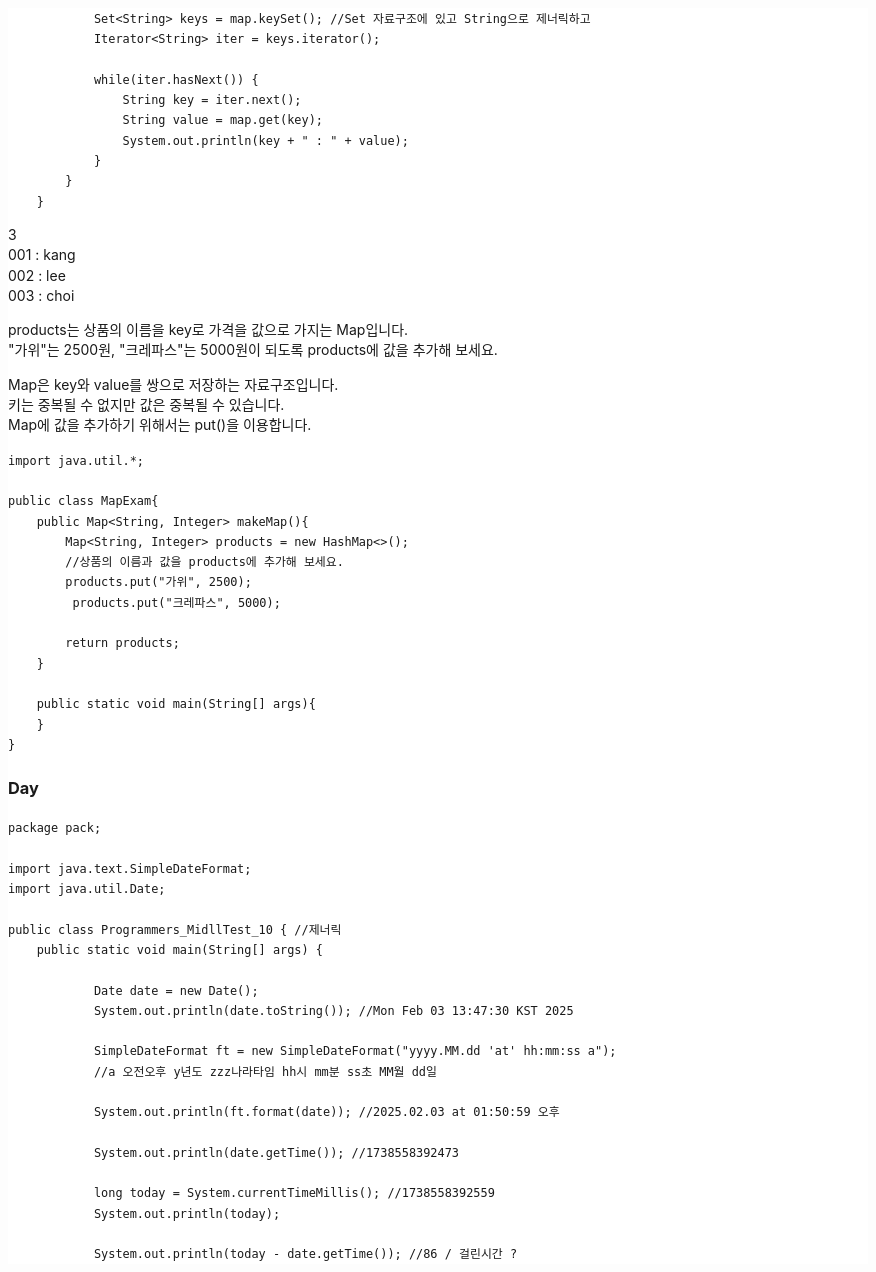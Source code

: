```
			Set<String> keys = map.keySet(); //Set 자료구조에 있고 String으로 제너릭하고 
			Iterator<String> iter = keys.iterator(); 
			
			while(iter.hasNext()) {
				String key = iter.next();
				String value = map.get(key); 
				System.out.println(key + " : " + value);
			}
 		}
	}
```
3  
001 : kang  
002 : lee  
003 : choi  

products는 상품의 이름을 key로 가격을 값으로 가지는 Map입니다.  
"가위"는 2500원, "크레파스"는 5000원이 되도록 products에 값을 추가해 보세요.  
  
Map은 key와 value를 쌍으로 저장하는 자료구조입니다.  
키는 중복될 수 없지만 값은 중복될 수 있습니다.  
Map에 값을 추가하기 위해서는 put()을 이용합니다.  
  
```
import java.util.*;

public class MapExam{
    public Map<String, Integer> makeMap(){
        Map<String, Integer> products = new HashMap<>();
        //상품의 이름과 값을 products에 추가해 보세요.
        products.put("가위", 2500);
         products.put("크레파스", 5000);
        
        return products;
    }
    
    public static void main(String[] args){
    }
}
```

### Day 
```
package pack;

import java.text.SimpleDateFormat;
import java.util.Date;

public class Programmers_MidllTest_10 { //제너릭 
	public static void main(String[] args) {
			
			Date date = new Date();
			System.out.println(date.toString()); //Mon Feb 03 13:47:30 KST 2025 
			
			SimpleDateFormat ft = new SimpleDateFormat("yyyy.MM.dd 'at' hh:mm:ss a");
			//a 오전오후 y년도 zzz나라타임 hh시 mm분 ss초 MM월 dd일 
			
			System.out.println(ft.format(date)); //2025.02.03 at 01:50:59 오후 
			
			System.out.println(date.getTime()); //1738558392473
			
			long today = System.currentTimeMillis(); //1738558392559
			System.out.println(today); 
			
			System.out.println(today - date.getTime()); //86 / 걸린시간 ?
```